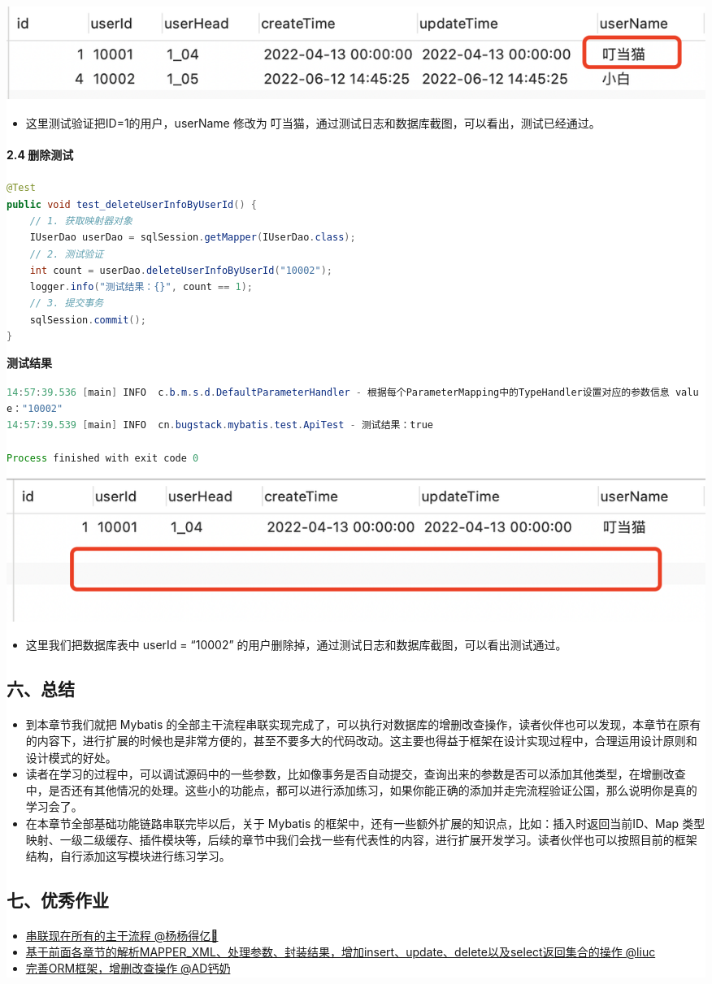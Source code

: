 ![](res\2022-06-10-第12章：完善ORM框架，增删改查操作.md\27f11797-4cdb-4d87-85ce-614abbb7391f.jpg)

- 这里测试验证把ID=1的用户，userName 修改为 叮当猫，通过测试日志和数据库截图，可以看出，测试已经通过。

#### 2.4 删除测试

```java
@Test
public void test_deleteUserInfoByUserId() {
    // 1. 获取映射器对象
    IUserDao userDao = sqlSession.getMapper(IUserDao.class);
    // 2. 测试验证
    int count = userDao.deleteUserInfoByUserId("10002");
    logger.info("测试结果：{}", count == 1);
    // 3. 提交事务
    sqlSession.commit();
}
```

**测试结果**

```java
14:57:39.536 [main] INFO  c.b.m.s.d.DefaultParameterHandler - 根据每个ParameterMapping中的TypeHandler设置对应的参数信息 value："10002"
14:57:39.539 [main] INFO  cn.bugstack.mybatis.test.ApiTest - 测试结果：true

Process finished with exit code 0
```

![](res\2022-06-10-第12章：完善ORM框架，增删改查操作.md\e7f7e1e1-d8f0-42ab-a70d-63f77043ba24.jpg)

- 这里我们把数据库表中 userId = “10002” 的用户删除掉，通过测试日志和数据库截图，可以看出测试通过。

## 六、总结

- 到本章节我们就把 Mybatis 的全部主干流程串联实现完成了，可以执行对数据库的增删改查操作，读者伙伴也可以发现，本章节在原有的内容下，进行扩展的时候也是非常方便的，甚至不要多大的代码改动。这主要也得益于框架在设计实现过程中，合理运用设计原则和设计模式的好处。
- 读者在学习的过程中，可以调试源码中的一些参数，比如像事务是否自动提交，查询出来的参数是否可以添加其他类型，在增删改查中，是否还有其他情况的处理。这些小的功能点，都可以进行添加练习，如果你能正确的添加并走完流程验证公国，那么说明你是真的学习会了。
- 在本章节全部基础功能链路串联完毕以后，关于 Mybatis 的框架中，还有一些额外扩展的知识点，比如：插入时返回当前ID、Map 类型映射、一级二级缓存、插件模块等，后续的章节中我们会找一些有代表性的内容，进行扩展开发学习。读者伙伴也可以按照目前的框架结构，自行添加这写模块进行练习学习。

## 七、优秀作业

- [串联现在所有的主干流程 @杨杨得亿🙉](https://t.zsxq.com/07MVb6aqz)
- [基于前面各章节的解析MAPPER_XML、处理参数、封装结果，增加insert、update、delete以及select返回集合的操作 @liuc](https://t.zsxq.com/09u8LJtrZ)
- [完善ORM框架，增删改查操作 @AD钙奶](https://t.zsxq.com/11hc2GWF4)